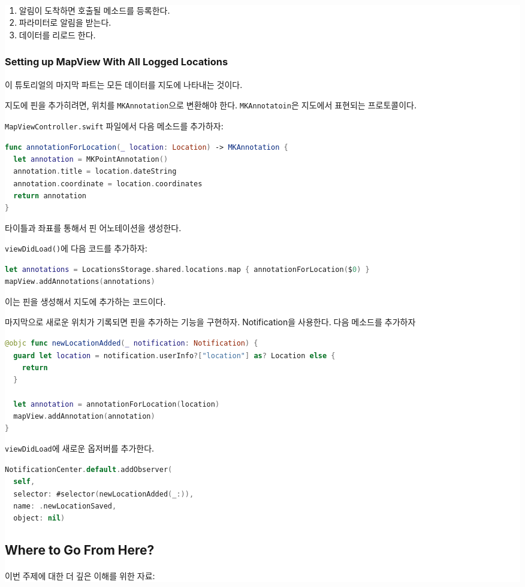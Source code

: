 1. 알림이 도착하면 호출될 메소드를 등록한다.
2. 파라미터로 알림을 받는다.
3. 데이터를 리로드 한다.

### Setting up MapView With All Logged Locations

이 튜토리얼의 마지막 파트는 모든 데이터를 지도에 나타내는 것이다.

지도에 핀을 추가히려면, 위치를 `MKAnnotation`으로 변환해야 한다. `MKAnnotatoin`은 지도에서 표현되는 프로토콜이다.

`MapViewController.swift` 파일에서 다음 메소드를 추가하자:

```swift
func annotationForLocation(_ location: Location) -> MKAnnotation {
  let annotation = MKPointAnnotation()
  annotation.title = location.dateString
  annotation.coordinate = location.coordinates
  return annotation
}
```

타이틀과 좌표를 통해서 핀 어노테이션을 생성한다.

`viewDidLoad()`에 다음 코드를 추가하자:

```swift
let annotations = LocationsStorage.shared.locations.map { annotationForLocation($0) }
mapView.addAnnotations(annotations)
```

이는 핀을 생성해서 지도에 추가하는 코드이다.

마지막으로 새로운 위치가 기록되면 핀을 추가하는 기능을 구현하자. Notification을 사용한다. 다음 메소드를 추가하자

```swift
@objc func newLocationAdded(_ notification: Notification) {
  guard let location = notification.userInfo?["location"] as? Location else {
    return
  }

  let annotation = annotationForLocation(location)
  mapView.addAnnotation(annotation)
}
```

`viewDidLoad`에 새로운 옵저버를 추가한다.

```swift
NotificationCenter.default.addObserver(
  self, 
  selector: #selector(newLocationAdded(_:)), 
  name: .newLocationSaved, 
  object: nil)
```

## Where to Go From Here?

이번 주제에 대한 더 깊은 이해를 위한 자료:
